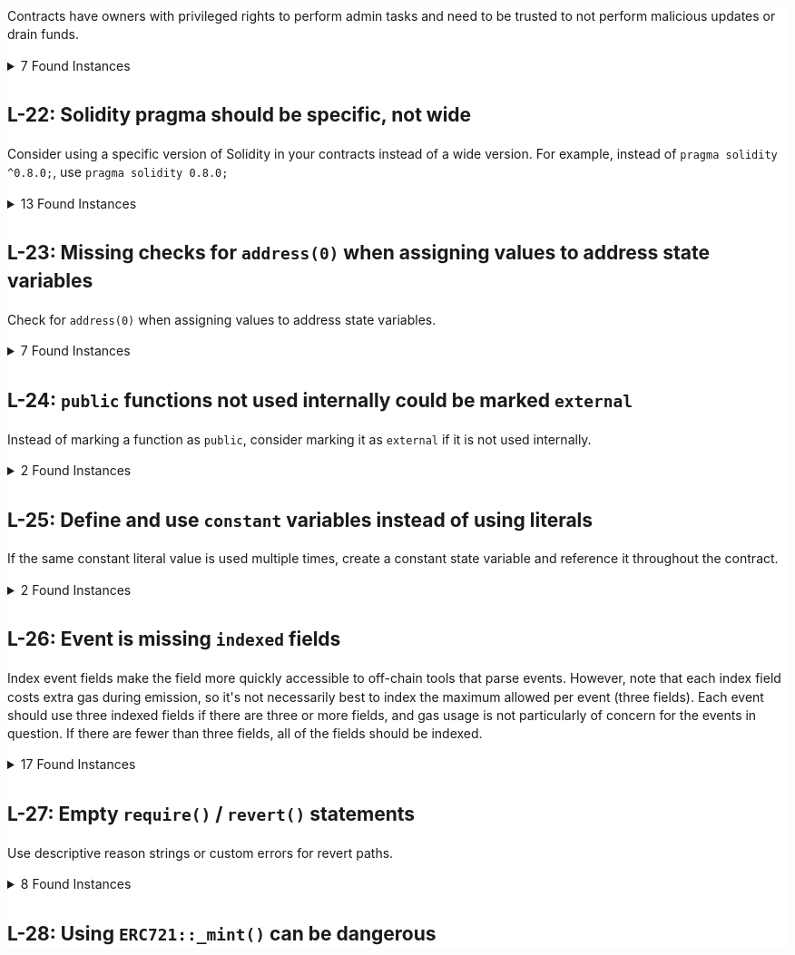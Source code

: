 
Contracts have owners with privileged rights to perform admin tasks and need to be trusted to not perform malicious updates or drain funds.

<details><summary>7 Found Instances</summary></details>

## L-22: Solidity pragma should be specific, not wide

Consider using a specific version of Solidity in your contracts instead of a wide version. For example, instead of `pragma solidity ^0.8.0;`, use `pragma solidity 0.8.0;`

<details><summary>13 Found Instances</summary></details>

## L-23: Missing checks for `address(0)` when assigning values to address state variables

Check for `address(0)` when assigning values to address state variables.

<details><summary>7 Found Instances</summary></details>

## L-24: `public` functions not used internally could be marked `external`

Instead of marking a function as `public`, consider marking it as `external` if it is not used internally.

<details><summary>2 Found Instances</summary></details>

## L-25: Define and use `constant` variables instead of using literals

If the same constant literal value is used multiple times, create a constant state variable and reference it throughout the contract.

<details><summary>2 Found Instances</summary></details>

## L-26: Event is missing `indexed` fields

Index event fields make the field more quickly accessible to off-chain tools that parse events. However, note that each index field costs extra gas during emission, so it's not necessarily best to index the maximum allowed per event (three fields). Each event should use three indexed fields if there are three or more fields, and gas usage is not particularly of concern for the events in question. If there are fewer than three fields, all of the fields should be indexed.

<details><summary>17 Found Instances</summary></details>

## L-27: Empty `require()` / `revert()` statements

Use descriptive reason strings or custom errors for revert paths.

<details><summary>8 Found Instances</summary></details>

## L-28: Using `ERC721::_mint()` can be dangerous
